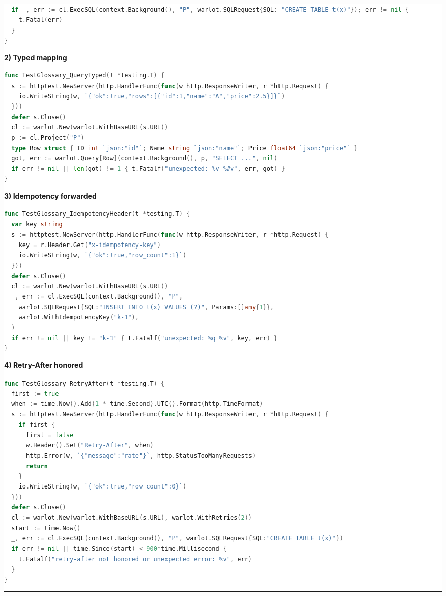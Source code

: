 ```go
  if _, err := cl.ExecSQL(context.Background(), "P", warlot.SQLRequest{SQL: "CREATE TABLE t(x)"}); err != nil {
    t.Fatal(err)
  }
}
```

**2) Typed mapping**

```go
func TestGlossary_QueryTyped(t *testing.T) {
  s := httptest.NewServer(http.HandlerFunc(func(w http.ResponseWriter, r *http.Request) {
    io.WriteString(w, `{"ok":true,"rows":[{"id":1,"name":"A","price":2.5}]}`)
  }))
  defer s.Close()
  cl := warlot.New(warlot.WithBaseURL(s.URL))
  p := cl.Project("P")
  type Row struct { ID int `json:"id"`; Name string `json:"name"`; Price float64 `json:"price"` }
  got, err := warlot.Query[Row](context.Background(), p, "SELECT ...", nil)
  if err != nil || len(got) != 1 { t.Fatalf("unexpected: %v %#v", err, got) }
}
```

**3) Idempotency forwarded**

```go
func TestGlossary_IdempotencyHeader(t *testing.T) {
  var key string
  s := httptest.NewServer(http.HandlerFunc(func(w http.ResponseWriter, r *http.Request) {
    key = r.Header.Get("x-idempotency-key")
    io.WriteString(w, `{"ok":true,"row_count":1}`)
  }))
  defer s.Close()
  cl := warlot.New(warlot.WithBaseURL(s.URL))
  _, err := cl.ExecSQL(context.Background(), "P",
    warlot.SQLRequest{SQL:"INSERT INTO t(x) VALUES (?)", Params:[]any{1}},
    warlot.WithIdempotencyKey("k-1"),
  )
  if err != nil || key != "k-1" { t.Fatalf("unexpected: %q %v", key, err) }
}
```

**4) Retry-After honored**

```go
func TestGlossary_RetryAfter(t *testing.T) {
  first := true
  when := time.Now().Add(1 * time.Second).UTC().Format(http.TimeFormat)
  s := httptest.NewServer(http.HandlerFunc(func(w http.ResponseWriter, r *http.Request) {
    if first {
      first = false
      w.Header().Set("Retry-After", when)
      http.Error(w, `{"message":"rate"}`, http.StatusTooManyRequests)
      return
    }
    io.WriteString(w, `{"ok":true,"row_count":0}`)
  }))
  defer s.Close()
  cl := warlot.New(warlot.WithBaseURL(s.URL), warlot.WithRetries(2))
  start := time.Now()
  _, err := cl.ExecSQL(context.Background(), "P", warlot.SQLRequest{SQL:"CREATE TABLE t(x)"})
  if err != nil || time.Since(start) < 900*time.Millisecond {
    t.Fatalf("retry-after not honored or unexpected error: %v", err)
  }
}
```

---